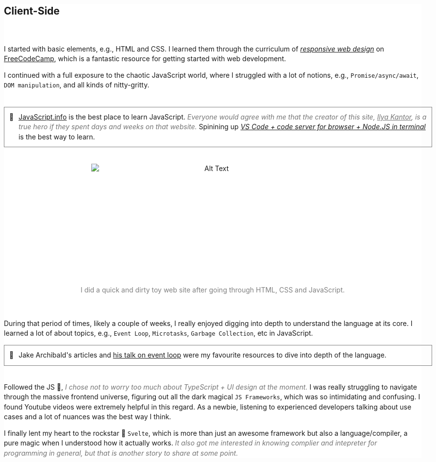 
## Client-Side

<br>

I started with basic elements, e.g., HTML and CSS. I learned them through the curriculum of <u><i>responsive web design</i></u> on <a target="_blank" href="https://www.freecodecamp.org">FreeCodeCamp</a>, which is a fantastic resource for getting started with web development.

I continued with a full exposure to the chaotic JavaScript world, where I struggled with a lot of notions, e.g., `Promise/async/await`, `DOM manipulation`, and all kinds of nitty-gritty.

<br>

<div style="width: 100%; border: 1px solid gray; padding: 10px; display: flex; align-items: left;"> 
    <span style="margin-right: 10px;">🥳</span> 
    <span><a target="_blank" href="https://javascript.info"><u>JavaScript.info</u></a> is the best place to learn JavaScript. <i style="opacity: 0.6">Everyone would agree with me that the creator of this site, 
<a target="_blank" href="https://github.com/iliakan">Ilya Kantor</a>, is a true hero if they spent days and weeks on that website.</i> Spinining up <i><u>VS Code + code server for browser + Node.JS in terminal</u></i> is the best way to learn.</span> 
</div>

<br>

<figure style="display: flex; flex-direction: column; align-items: center; text-align: center;">
  <img src="/assets/posts/path-to-webapp/personal_web_demo.GIF" alt="Alt Text" width="500" height="250"/>
  <figcaption style="font-size: 1em; color: gray; text-align: center;">I did a quick and dirty toy web site after going through HTML, CSS and JavaScript.</figcaption>
</figure>

<br>

During that period of times, likely a couple of weeks, I really enjoyed digging into depth to understand the language at its core. I learned a lot of about topics, e.g., `Event Loop`, `Microtasks`, `Garbage Collection`, etc in JavaScript.

<div style="width: 100%; border: 1px solid gray; padding: 10px; display: flex; align-items: left;"> 
    <span style="margin-right: 10px;">🥳</span> 
    <span>Jake Archibald's articles and <a target="_blank" href="https://www.youtube.com/watch?v=cCOL7MC4Pl0&t=1s">his talk on event loop</a> were my favourite resources to dive into depth of the language.</span> 
</div>

<br>

Followed the JS 🎢, <i style="opacity: 0.6">I chose not to worry too much about TypeScript + UI design at the moment.</i> I was really struggling to navigate through the massive frontend universe, figuring out all the dark magical `JS Frameworks`, which was so intimidating and confusing. I found Youtube videos were extremely helpful in this regard. As a newbie, listening to experienced developers talking about use cases and a lot of nuances was the best way I think.

I finally lent my heart to the rockstar 🎸 `Svelte`, which is more than just an awesome framework but also a language/compiler, a pure magic when I understood how it actually works. <i style="opacity: 0.6">It also got me interested in knowing complier and intepreter for programming in general, but that is another story to share at some point.</i>
